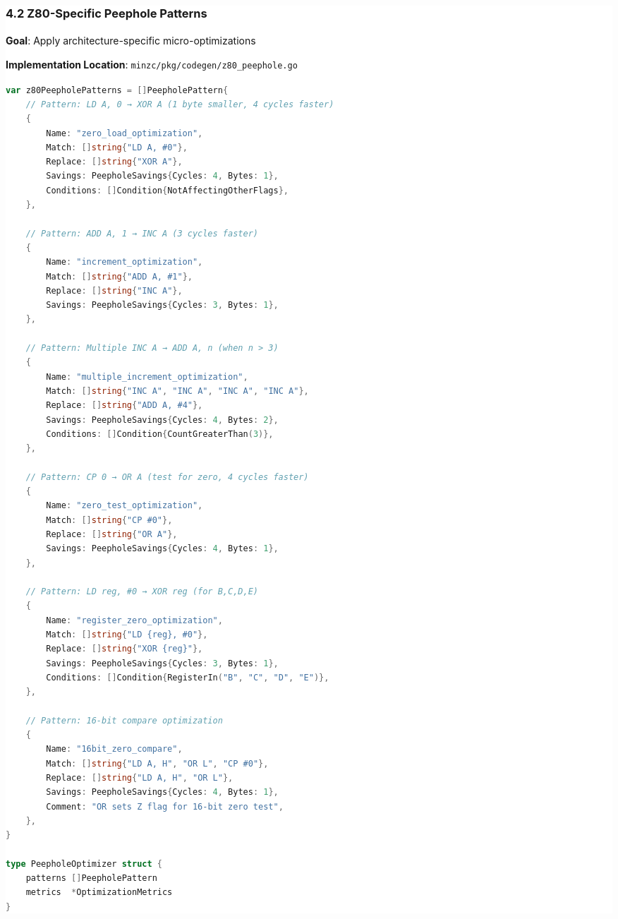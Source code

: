 ### 4.2 Z80-Specific Peephole Patterns
**Goal**: Apply architecture-specific micro-optimizations

**Implementation Location**: `minzc/pkg/codegen/z80_peephole.go`

```go
var z80PeepholePatterns = []PeepholePattern{
    // Pattern: LD A, 0 → XOR A (1 byte smaller, 4 cycles faster)
    {
        Name: "zero_load_optimization",
        Match: []string{"LD A, #0"},
        Replace: []string{"XOR A"},
        Savings: PeepholeSavings{Cycles: 4, Bytes: 1},
        Conditions: []Condition{NotAffectingOtherFlags},
    },
    
    // Pattern: ADD A, 1 → INC A (3 cycles faster)
    {
        Name: "increment_optimization",
        Match: []string{"ADD A, #1"},
        Replace: []string{"INC A"},
        Savings: PeepholeSavings{Cycles: 3, Bytes: 1},
    },
    
    // Pattern: Multiple INC A → ADD A, n (when n > 3)
    {
        Name: "multiple_increment_optimization",
        Match: []string{"INC A", "INC A", "INC A", "INC A"},
        Replace: []string{"ADD A, #4"},
        Savings: PeepholeSavings{Cycles: 4, Bytes: 2},
        Conditions: []Condition{CountGreaterThan(3)},
    },
    
    // Pattern: CP 0 → OR A (test for zero, 4 cycles faster)
    {
        Name: "zero_test_optimization", 
        Match: []string{"CP #0"},
        Replace: []string{"OR A"},
        Savings: PeepholeSavings{Cycles: 4, Bytes: 1},
    },
    
    // Pattern: LD reg, #0 → XOR reg (for B,C,D,E)
    {
        Name: "register_zero_optimization",
        Match: []string{"LD {reg}, #0"},
        Replace: []string{"XOR {reg}"},
        Savings: PeepholeSavings{Cycles: 3, Bytes: 1},
        Conditions: []Condition{RegisterIn("B", "C", "D", "E")},
    },
    
    // Pattern: 16-bit compare optimization
    {
        Name: "16bit_zero_compare",
        Match: []string{"LD A, H", "OR L", "CP #0"},
        Replace: []string{"LD A, H", "OR L"},
        Savings: PeepholeSavings{Cycles: 4, Bytes: 1},
        Comment: "OR sets Z flag for 16-bit zero test",
    },
}

type PeepholeOptimizer struct {
    patterns []PeepholePattern
    metrics  *OptimizationMetrics
}
```